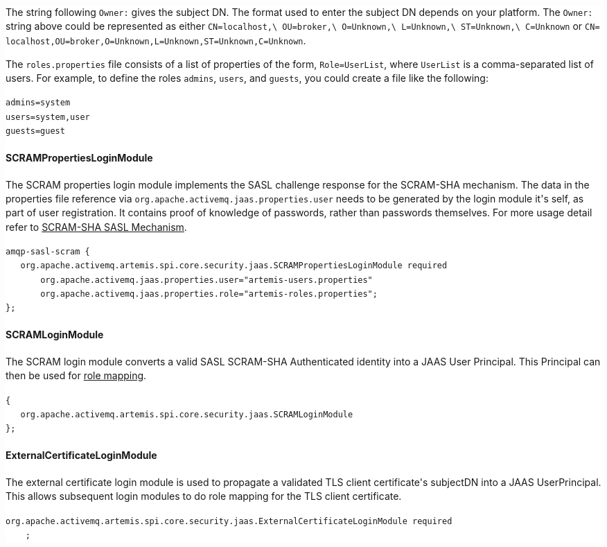    The string following `Owner:` gives the subject DN. The format used to enter
  the subject DN depends on your platform. The `Owner:` string above could be
  represented as either `CN=localhost,\ OU=broker,\ O=Unknown,\ L=Unknown,\
  ST=Unknown,\ C=Unknown` or
  `CN=localhost,OU=broker,O=Unknown,L=Unknown,ST=Unknown,C=Unknown`.

The `roles.properties` file consists of a list of properties of the form,
`Role=UserList`, where `UserList` is a comma-separated list of users. For
example, to define the roles `admins`, `users`, and `guests`, you could create
a file like the following:

```properties
admins=system
users=system,user
guests=guest
```


#### SCRAMPropertiesLoginModule
The SCRAM properties login module implements the SASL challenge response for the SCRAM-SHA mechanism.
The data in the properties file reference via `org.apache.activemq.jaas.properties.user` needs to be
generated by the login module it's self, as part of user registration. It contains proof of knowledge
of passwords, rather than passwords themselves. For more usage detail refer to [SCRAM-SHA SASL Mechanism](#SCRAM-SHA-SASL-Mechanism).

```
amqp-sasl-scram {
   org.apache.activemq.artemis.spi.core.security.jaas.SCRAMPropertiesLoginModule required
       org.apache.activemq.jaas.properties.user="artemis-users.properties"
       org.apache.activemq.jaas.properties.role="artemis-roles.properties";
};
```

#### SCRAMLoginModule
The SCRAM login module converts a valid SASL SCRAM-SHA Authenticated identity into a JAAS User Principal. This
Principal can then be used for [role mapping](#Role-Mapping).

```
{
   org.apache.activemq.artemis.spi.core.security.jaas.SCRAMLoginModule
};
```

#### ExternalCertificateLoginModule

The external certificate login module is used to propagate a validated TLS client
certificate's subjectDN into a JAAS UserPrincipal. This allows subsequent login modules to
do role mapping for the TLS client certificate.

```
org.apache.activemq.artemis.spi.core.security.jaas.ExternalCertificateLoginModule required
    ;
```    
